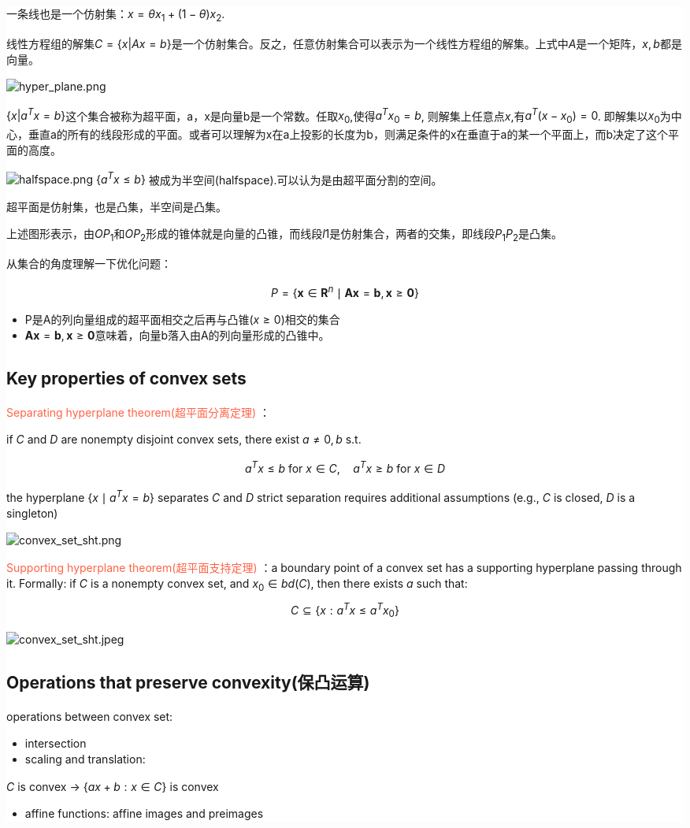 一条线也是一个仿射集：$x=\theta x_1 +(1-\theta) x_2$.

线性方程组的解集$C=\{ x| Ax=b \}$是一个仿射集合。反之，任意仿射集合可以表示为一个线性方程组的解集。上式中$A$是一个矩阵，$x,b$都是向量。

![hyper_plane.png](https://cdn.jsdelivr.net/gh/YeeKal/img_land/blog/notes_img_backup/optimization/imgs/hyper_plane.png)

$\{ x| a^Tx=b \}$这个集合被称为超平面，a，x是向量b是一个常数。任取$x_0$,使得$a^Tx_0=b$, 则解集上任意点$x$,有$a^T(x-x_0)=0$. 即解集以$x_0$为中心，垂直a的所有的线段形成的平面。或者可以理解为x在a上投影的长度为b，则满足条件的x在垂直于a的某一个平面上，而b决定了这个平面的高度。

![halfspace.png](https://cdn.jsdelivr.net/gh/YeeKal/img_land/blog/notes_img_backup/optimization/imgs/halfspace.png)
$\{a^Tx \leq b \}$ 被成为半空间(halfspace).可以认为是由超平面分割的空间。

超平面是仿射集，也是凸集，半空间是凸集。

上述图形表示，由$OP_1$和$OP_2$形成的锥体就是向量的凸锥，而线段$l1$是仿射集合，两者的交集，即线段$P_1P_2$是凸集。

从集合的角度理解一下优化问题：

$$P=\left\{\mathbf{x} \in \mathbf{R}^{n} \mid \mathbf{A} \mathbf{x}=\mathbf{b}, \mathbf{x} \geq \mathbf{0}\right\}$$

- P是A的列向量组成的超平面相交之后再与凸锥($x\geq 0$)相交的集合
- $\mathbf{A} \mathbf{x}=\mathbf{b}, \mathbf{x} \geq \mathbf{0}$意味着，向量b落入由A的列向量形成的凸锥中。




## Key properties of convex sets

<font color='Tomato'> Separating hyperplane theorem(超平面分离定理) </font>：

if $C$ and $D$ are nonempty disjoint convex sets, there exist $a \neq 0, b$ s.t.

$$a^{T} x \leq b \text { for } x \in C, \quad a^{T} x \geq b \text { for } x \in D$$

the hyperplane $\left\{x \mid a^{T} x=b\right\}$ separates $C$ and $D$
strict separation requires additional assumptions (e.g., $C$ is closed, $D$ is a singleton)

![convex_set_sht.png](https://cdn.jsdelivr.net/gh/YeeKal/img_land/blog/notes_img_backup/optimization/imgs/convex_set_sht.png)

<font color='Tomato'> Supporting hyperplane theorem(超平面支持定理) </font>：a boundary point of a convex set has a supporting hyperplane passing through it. Formally: if $C$ is a nonempty convex set, and $x_0\in bd(C)$, then there exists $a$ such that:
$$C\subseteq\{x:a^Tx\leq a^T x_0\}$$

![convex_set_sht.jpeg](https://cdn.jsdelivr.net/gh/YeeKal/img_land/blog/notes_img_backup/optimization/imgs/convex_set_sht.jpeg)

## Operations that preserve convexity(保凸运算)

operations between convex set:

- intersection
- scaling and translation: 

$C$ is convex $\rightarrow$ $\{ ax+b : x\in C\}$ is convex

- affine functions: affine images and preimages
